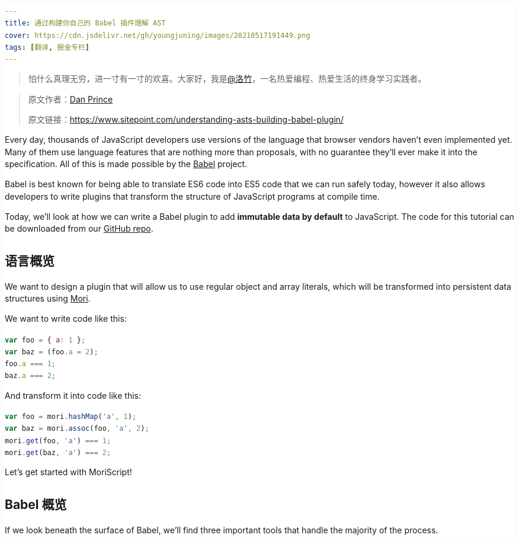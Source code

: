 ```yaml
---
title: 通过构建你自己的 Babel 插件理解 AST
cover: https://cdn.jsdelivr.net/gh/youngjuning/images/20210517191449.png
tags: [翻译, 掘金专栏]
---
```


> 怕什么真理无穷，进一寸有一寸的欢喜。大家好，我是[@洛竹](https://github.com/youngjuning)，一名热爱编程、热爱生活的终身学习实践者。

> 原文作者：[Dan Prince](https://www.sitepoint.com/author/dprince)
>
> 原文链接：https://www.sitepoint.com/understanding-asts-building-babel-plugin/

Every day, thousands of JavaScript developers use versions of the language that browser vendors haven’t even implemented yet. Many of them use language features that are nothing more than proposals, with no guarantee they’ll ever make it into the specification. All of this is made possible by the [Babel][babeljs] project.

Babel is best known for being able to translate ES6 code into ES5 code that we can run safely today, however it also allows developers to write plugins that transform the structure of JavaScript programs at compile time.

Today, we’ll look at how we can write a Babel plugin to add **immutable data by default** to JavaScript. The code for this tutorial can be downloaded from our [GitHub repo][moriscript].

## 语言概览

We want to design a plugin that will allow us to use regular object and array literals, which will be transformed into persistent data structures using [Mori][mori].

We want to write code like this:

```js
var foo = { a: 1 };
var baz = (foo.a = 2);
foo.a === 1;
baz.a === 2;
```

And transform it into code like this:

```js
var foo = mori.hashMap('a', 1);
var baz = mori.assoc(foo, 'a', 2);
mori.get(foo, 'a') === 1;
mori.get(baz, 'a') === 2;
```

Let’s get started with MoriScript!

## Babel 概览

If we look beneath the surface of Babel, we’ll find three important tools that handle the majority of the process.


[babeljs]: http://babeljs.io/
[moriscript]: https://github.com/sitepoint-editors/moriscript
[moriscript-site]: https://danprince.github.io/moriscript/
[mori]: https://www.sitepoint.com/immutable-data-functional-javascript-mori/
[babylon]: https://github.com/babel/babylon
[babel-traverse]: https://www.npmjs.com/package/babel-traverse
[babel-generator]: https://www.npmjs.com/package/babel-generator
[astexplorer]: https://astexplorer.net/
[visitor_pattern]: https://juejin.cn/post/6844903698154389517
[acorn]: https://github.com/acornjs/acorn
[babel-types]: https://github.com/babel/babel/tree/master/packages/babel-types#babel-types